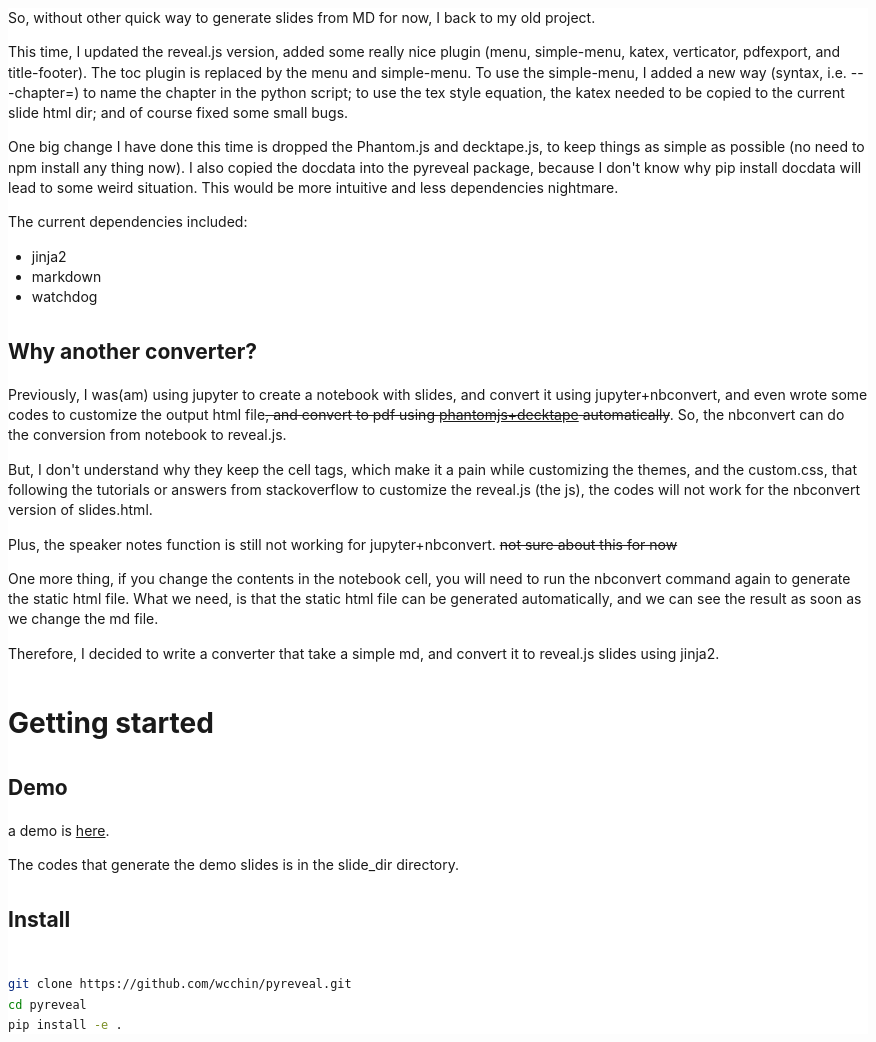 So, without other quick way to generate slides from MD for now, I back to my old project. 

This time, I updated the reveal.js version, added some really nice plugin (menu, simple-menu, katex, verticator, pdfexport, and title-footer). The toc plugin is replaced by the menu and simple-menu. To use the simple-menu, I added a new way (syntax, i.e. ---chapter=) to name the chapter in the python script; to use the tex style equation, the katex needed to be copied to the current slide html dir; and of course fixed some small bugs. 

One big change I have done this time is dropped the Phantom.js and decktape.js, to keep things as simple as possible (no need to npm install any thing now). I also copied the docdata into the pyreveal package, because I don't know why pip install docdata will lead to some weird situation. This would be more intuitive and less dependencies nightmare. 

The current dependencies included:

- jinja2
- markdown
- watchdog

## Why another converter?

Previously, I was(am) using jupyter to create a notebook with slides, and convert it using jupyter+nbconvert, and even wrote some codes to customize the output html file~~, and convert to pdf using <a href="https://github.com/astefanutti/decktape" target="blank">phantomjs+decktape</a> automatically~~. So, the nbconvert can do the conversion from notebook to reveal.js. 

But, I don't understand why they keep the cell tags, which make it a pain while customizing the themes, and the custom.css, that following the tutorials or answers from stackoverflow to customize the reveal.js (the js), the codes will not work for the nbconvert version of slides.html. 

Plus, the speaker notes function is still not working for jupyter+nbconvert. ~~not sure about this for now~~

One more thing, if you change the contents in the notebook cell, you will need to run the nbconvert command again to generate the static html file. 
What we need, is that the static html file can be generated automatically, and we can see the result as soon as we change the md file.

Therefore, I decided to write a converter that take a simple md, and convert it to reveal.js slides using jinja2. 

# Getting started

## Demo

a demo is <a href="https://wcc-slides.netlify.com/2017/pyreveal/demo.slides.html#/" target="blank">here</a>. 

The codes that generate the demo slides is in the slide_dir directory.

## Install

```sh

git clone https://github.com/wcchin/pyreveal.git
cd pyreveal
pip install -e .

```
